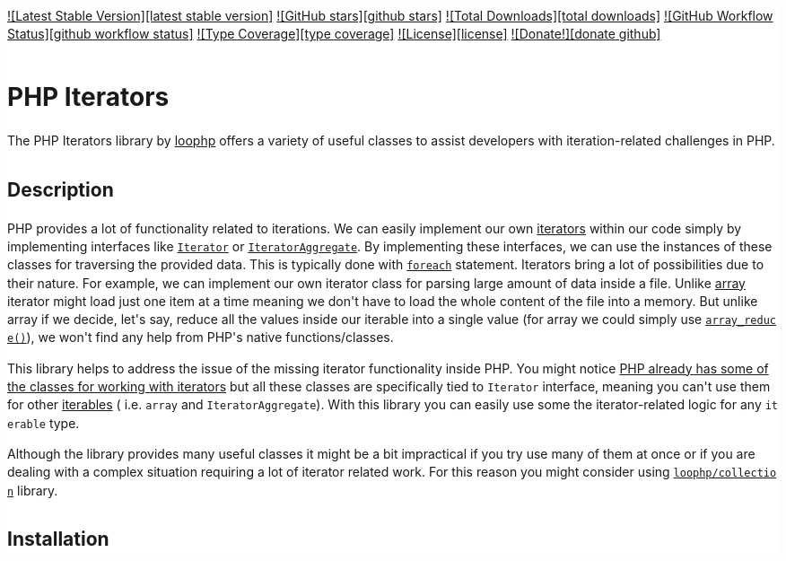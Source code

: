 [![Latest Stable Version][latest stable version]][1]
[![GitHub stars][github stars]][1] [![Total Downloads][total downloads]][1]
[![GitHub Workflow Status][github workflow status]][2]
[![Type Coverage][type coverage]][4] [![License][license]][1]
[![Donate!][donate github]][5]

# PHP Iterators

The PHP Iterators library by [loophp](https://github.com/loophp) offers a
variety of useful classes to assist developers with iteration-related challenges
in PHP.

## Description

PHP provides a lot of functionality related to iterations. We can easily
implement our own [iterators](https://refactoring.guru/design-patterns/iterator)
within our code simply by implementing interfaces
like [`Iterator`](https://www.php.net/manual/en/class.iterator.php) or
[`IteratorAggregate`](https://www.php.net/manual/en/class.iteratoraggregate.php).
By implementing these interfaces, we can use the instances of these classes for
traversing the provided data. This is typically done
with [`foreach`](https://www.php.net/manual/en/control-structures.foreach.php)
statement. Iterators bring a lot of possibilities due to their nature. For
example, we can implement our own iterator class for parsing large amount of
data inside a file.
Unlike [array](https://www.php.net/manual/en/language.types.array.php) iterator
might load just one item at a time meaning we don't have to load the whole
content of the file into a memory. But unlike array if we decide, let's say,
reduce all the values inside our iterable into a single value (for array we
could simply
use [`array_reduce()`](https://www.php.net/manual/en/function.array-reduce.php)),
we won't find any help from PHP's native functions/classes.

This library helps to address the issue of the missing iterator functionality
inside PHP. You might
notice [PHP already has some of the classes for working with iterators](https://www.php.net/manual/en/spl.iterators.php)
but all these classes are specifically tied to `Iterator` interface, meaning you
can't use them for
other [iterables](https://www.php.net/manual/en/language.types.iterable.php) (
i.e. `array` and `IteratorAggregate`). With this library you can easily use some
the iterator-related logic for any `iterable` type.

Although the library provides many useful classes it might be a bit impractical
if you try use many of them at once or if you are dealing with a complex
situation requiring a lot of iterator related work. For this reason you might
consider using [`loophp/collection`](https://github.com/loophp/collection)
library.

## Installation


[1]: https://packagist.org/packages/loophp/iterators
[2]: https://github.com/loophp/iterators/actions
[4]: https://shepherd.dev/github/loophp/iterators
[5]: https://github.com/sponsors/drupol
[6]: https://github.com/loophp/iterators/graphs/contributors
[34]: https://github.com/loophp/iterators/issues
[35]: https://www.phpunit.de/
[36]: https://github.com/phpro/grumphp
[38]: https://github.com/phpstan/phpstan
[39]: https://github.com/vimeo/psalm
[43]: https://github.com/loophp/iterators/blob/main/CHANGELOG.md
[44]: https://github.com/loophp/iterators/commits/main
[45]: https://github.com/loophp/iterators/releases
[48]: https://www.php.net/cachingiterator
[49]: https://www.php.net/generator